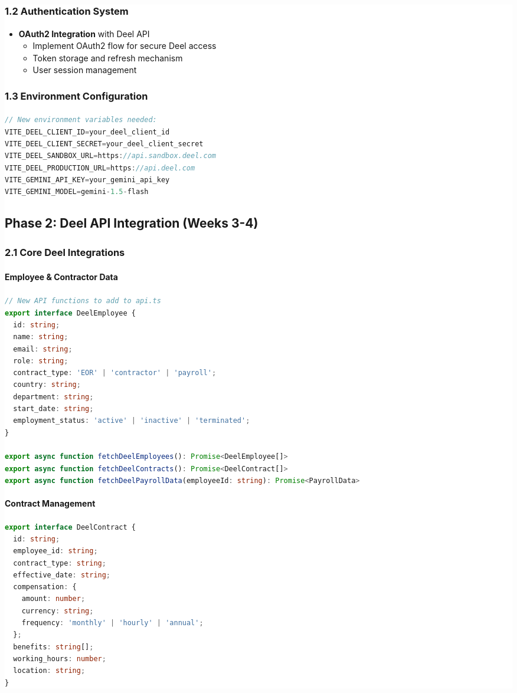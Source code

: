 ### 1.2 Authentication System
- **OAuth2 Integration** with Deel API
  - Implement OAuth2 flow for secure Deel access
  - Token storage and refresh mechanism
  - User session management

### 1.3 Environment Configuration
```typescript
// New environment variables needed:
VITE_DEEL_CLIENT_ID=your_deel_client_id
VITE_DEEL_CLIENT_SECRET=your_deel_client_secret
VITE_DEEL_SANDBOX_URL=https://api.sandbox.deel.com
VITE_DEEL_PRODUCTION_URL=https://api.deel.com
VITE_GEMINI_API_KEY=your_gemini_api_key
VITE_GEMINI_MODEL=gemini-1.5-flash
```

## Phase 2: Deel API Integration (Weeks 3-4)

### 2.1 Core Deel Integrations

#### Employee & Contractor Data
```typescript
// New API functions to add to api.ts
export interface DeelEmployee {
  id: string;
  name: string;
  email: string;
  role: string;
  contract_type: 'EOR' | 'contractor' | 'payroll';
  country: string;
  department: string;
  start_date: string;
  employment_status: 'active' | 'inactive' | 'terminated';
}

export async function fetchDeelEmployees(): Promise<DeelEmployee[]>
export async function fetchDeelContracts(): Promise<DeelContract[]>
export async function fetchDeelPayrollData(employeeId: string): Promise<PayrollData>
```

#### Contract Management
```typescript
export interface DeelContract {
  id: string;
  employee_id: string;
  contract_type: string;
  effective_date: string;
  compensation: {
    amount: number;
    currency: string;
    frequency: 'monthly' | 'hourly' | 'annual';
  };
  benefits: string[];
  working_hours: number;
  location: string;
}
```

